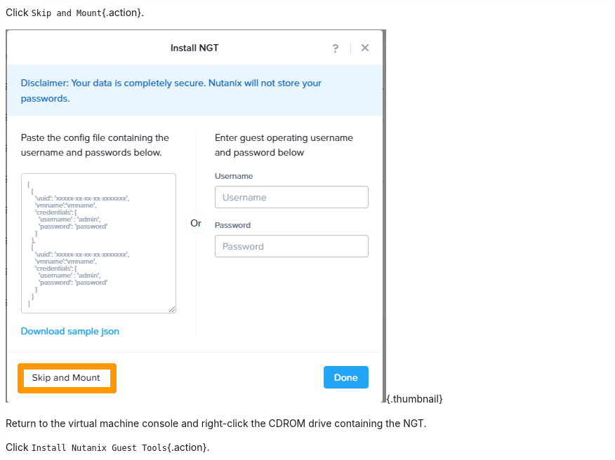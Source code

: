 Click `Skip and Mount`{.action}.

![NGT Installation 5](images/Ngt-Installation05.png){.thumbnail}

Return to the virtual machine console and right-click the CDROM drive containing the NGT.

Click `Install Nutanix Guest Tools`{.action}.
